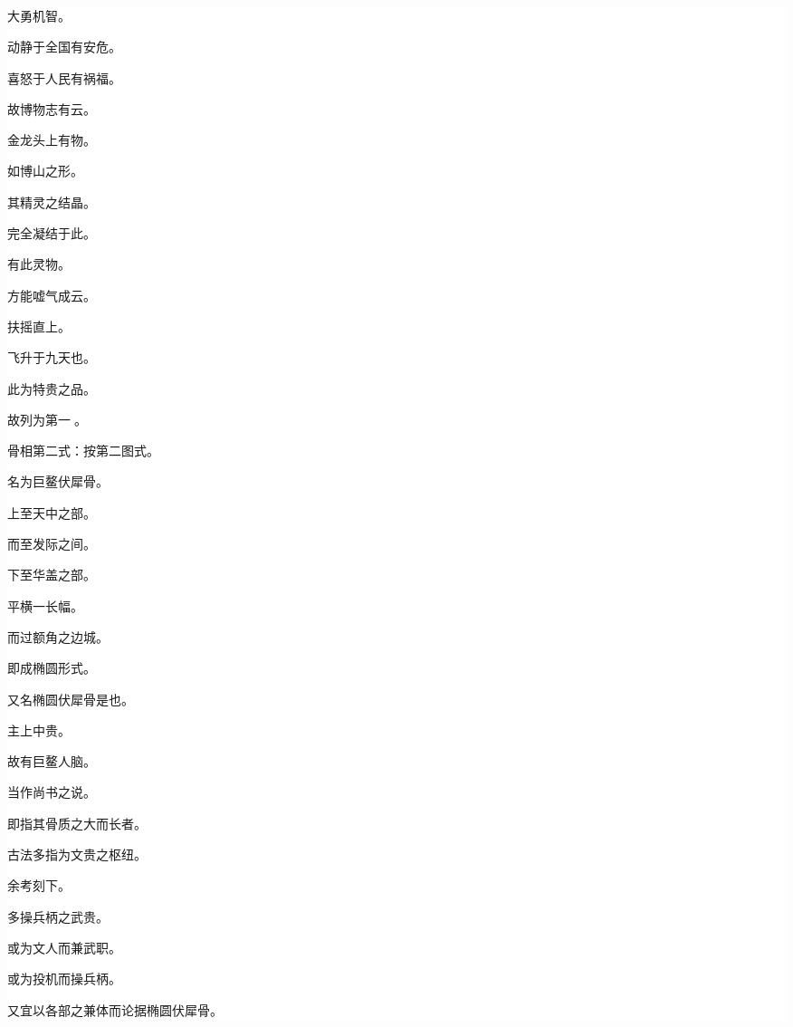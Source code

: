 大勇机智。

动静于全国有安危。

喜怒于人民有祸福。

故博物志有云。

金龙头上有物。

如博山之形。

其精灵之结晶。

完全凝结于此。

有此灵物。

方能嘘气成云。

扶摇直上。

飞升于九天也。

此为特贵之品。

故列为第一 。

骨相第二式：按第二图式。

名为巨鳌伏犀骨。

上至天中之部。

而至发际之间。

下至华盖之部。

平横一长幅。

而过额角之边城。

即成椭圆形式。

又名椭圆伏犀骨是也。

主上中贵。

故有巨鳌人脑。

当作尚书之说。

即指其骨质之大而长者。

古法多指为文贵之枢纽。

余考刻下。

多操兵柄之武贵。

或为文人而兼武职。

或为投机而操兵柄。

又宜以各部之兼体而论据椭圆伏犀骨。

